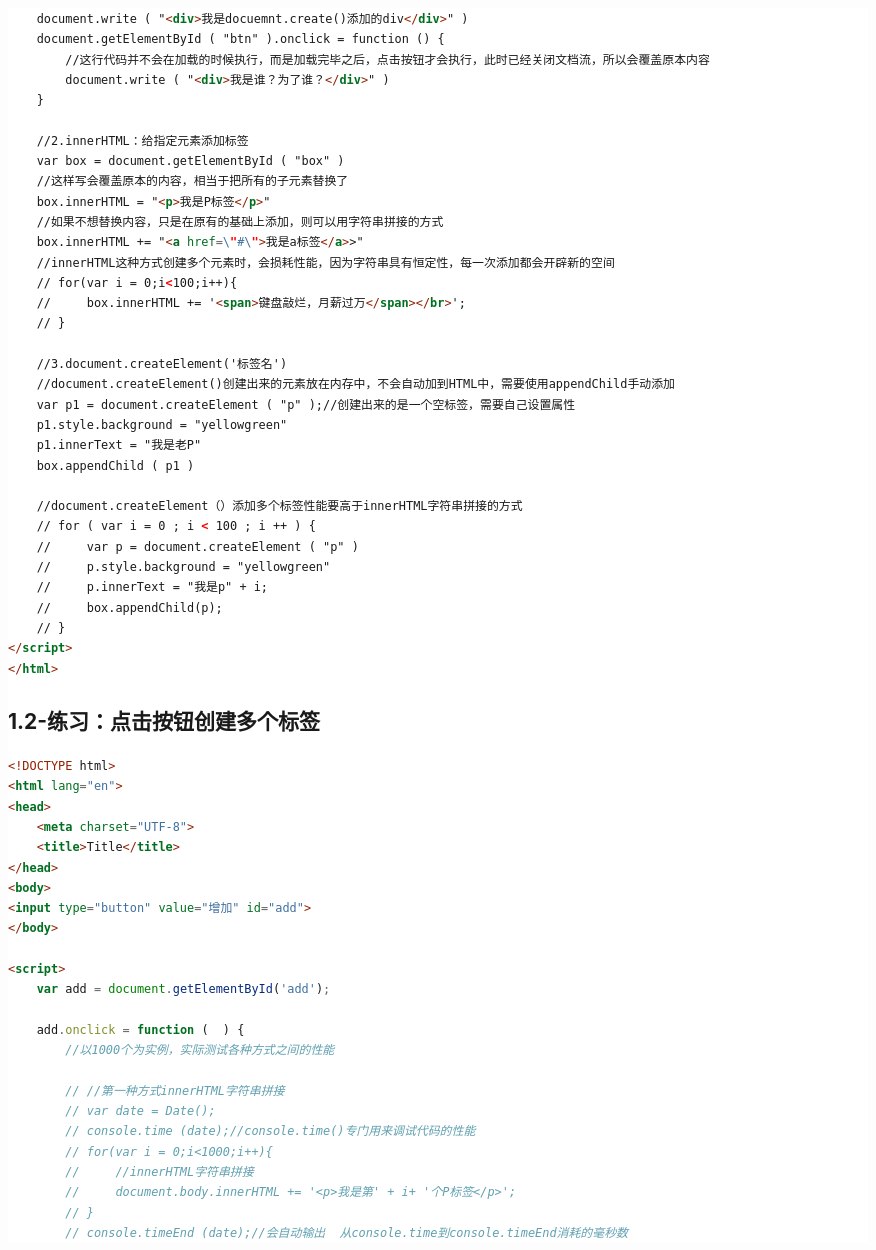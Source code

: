 ```html
    document.write ( "<div>我是docuemnt.create()添加的div</div>" )
    document.getElementById ( "btn" ).onclick = function () {
        //这行代码并不会在加载的时候执行，而是加载完毕之后，点击按钮才会执行，此时已经关闭文档流，所以会覆盖原本内容
        document.write ( "<div>我是谁？为了谁？</div>" )
    }

    //2.innerHTML：给指定元素添加标签
    var box = document.getElementById ( "box" )
    //这样写会覆盖原本的内容，相当于把所有的子元素替换了
    box.innerHTML = "<p>我是P标签</p>"
    //如果不想替换内容，只是在原有的基础上添加，则可以用字符串拼接的方式
    box.innerHTML += "<a href=\"#\">我是a标签</a>>"
    //innerHTML这种方式创建多个元素时，会损耗性能，因为字符串具有恒定性，每一次添加都会开辟新的空间
    // for(var i = 0;i<100;i++){
    //     box.innerHTML += '<span>键盘敲烂，月薪过万</span></br>';
    // }

    //3.document.createElement('标签名')
    //document.createElement()创建出来的元素放在内存中，不会自动加到HTML中，需要使用appendChild手动添加
    var p1 = document.createElement ( "p" );//创建出来的是一个空标签，需要自己设置属性
    p1.style.background = "yellowgreen"
    p1.innerText = "我是老P"
    box.appendChild ( p1 )

    //document.createElement（）添加多个标签性能要高于innerHTML字符串拼接的方式
    // for ( var i = 0 ; i < 100 ; i ++ ) {
    //     var p = document.createElement ( "p" )
    //     p.style.background = "yellowgreen"
    //     p.innerText = "我是p" + i;
    //     box.appendChild(p);
    // }
</script>
</html>
```



## 1.2-练习：点击按钮创建多个标签

```html
<!DOCTYPE html>
<html lang="en">
<head>
    <meta charset="UTF-8">
    <title>Title</title>
</head>
<body>
<input type="button" value="增加" id="add">
</body>

<script>
    var add = document.getElementById('add');

    add.onclick = function (  ) {
        //以1000个为实例，实际测试各种方式之间的性能

        // //第一种方式innerHTML字符串拼接
        // var date = Date();
        // console.time (date);//console.time()专门用来调试代码的性能
        // for(var i = 0;i<1000;i++){
        //     //innerHTML字符串拼接
        //     document.body.innerHTML += '<p>我是第' + i+ '个P标签</p>';
        // }
        // console.timeEnd (date);//会自动输出  从console.time到console.timeEnd消耗的毫秒数
```